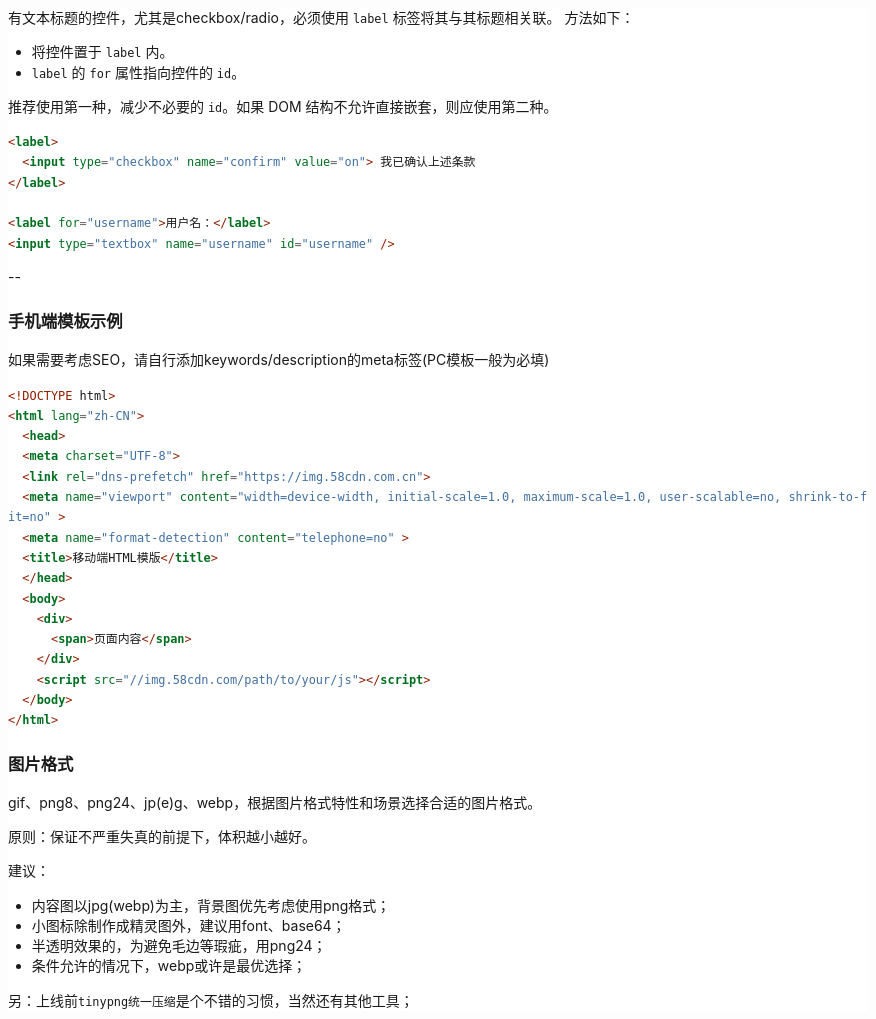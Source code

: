 有文本标题的控件，尤其是checkbox/radio，必须使用 `label` 标签将其与其标题相关联。
方法如下：

* 将控件置于 `label` 内。
* `label` 的 `for` 属性指向控件的 `id`。


推荐使用第一种，减少不必要的 `id`。如果 DOM 结构不允许直接嵌套，则应使用第二种。

```html
<label>
  <input type="checkbox" name="confirm" value="on"> 我已确认上述条款
</label>

<label for="username">用户名：</label>
<input type="textbox" name="username" id="username" />
```

--

### 手机端模板示例
如果需要考虑SEO，请自行添加keywords/description的meta标签(PC模板一般为必填)

```html
<!DOCTYPE html>
<html lang="zh-CN">
  <head>
  <meta charset="UTF-8">
  <link rel="dns-prefetch" href="https://img.58cdn.com.cn">
  <meta name="viewport" content="width=device-width, initial-scale=1.0, maximum-scale=1.0, user-scalable=no, shrink-to-fit=no" >
  <meta name="format-detection" content="telephone=no" >
  <title>移动端HTML模版</title>
  </head>
  <body>
    <div>
      <span>页面内容</span>
    </div>
    <script src="//img.58cdn.com/path/to/your/js"></script>
  </body>
</html>
```

### 图片格式
gif、png8、png24、jp(e)g、webp，根据图片格式特性和场景选择合适的图片格式。

原则：保证不严重失真的前提下，体积越小越好。

建议：

* 内容图以jpg(webp)为主，背景图优先考虑使用png格式；
* 小图标除制作成精灵图外，建议用font、base64；
* 半透明效果的，为避免毛边等瑕疵，用png24；
* 条件允许的情况下，webp或许是最优选择；

另：上线前`tinypng统一压缩`是个不错的习惯，当然还有其他工具；
